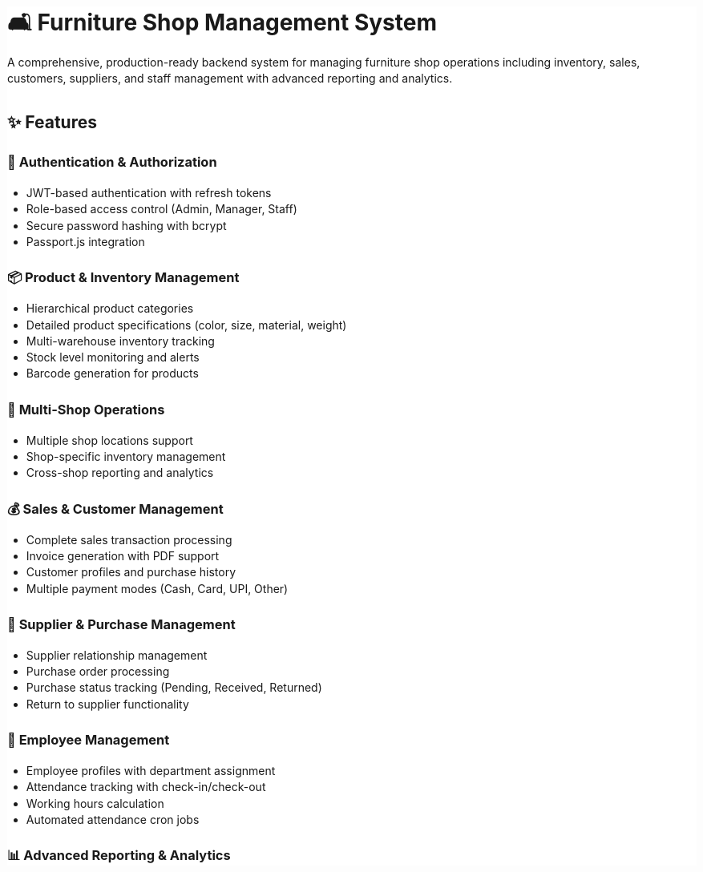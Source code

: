 # 🛋️ Furniture Shop Management System

A comprehensive, production-ready backend system for managing furniture shop operations including inventory, sales, customers, suppliers, and staff management with advanced reporting and analytics.

## ✨ Features

### 🔐 **Authentication & Authorization**

- JWT-based authentication with refresh tokens
- Role-based access control (Admin, Manager, Staff)
- Secure password hashing with bcrypt
- Passport.js integration

### 📦 **Product & Inventory Management**

- Hierarchical product categories
- Detailed product specifications (color, size, material, weight)
- Multi-warehouse inventory tracking
- Stock level monitoring and alerts
- Barcode generation for products

### 🏪 **Multi-Shop Operations**

- Multiple shop locations support
- Shop-specific inventory management
- Cross-shop reporting and analytics

### 💰 **Sales & Customer Management**

- Complete sales transaction processing
- Invoice generation with PDF support
- Customer profiles and purchase history
- Multiple payment modes (Cash, Card, UPI, Other)

### 🚚 **Supplier & Purchase Management**

- Supplier relationship management
- Purchase order processing
- Purchase status tracking (Pending, Received, Returned)
- Return to supplier functionality

### 👥 **Employee Management**

- Employee profiles with department assignment
- Attendance tracking with check-in/check-out
- Working hours calculation
- Automated attendance cron jobs

### 📊 **Advanced Reporting & Analytics**
